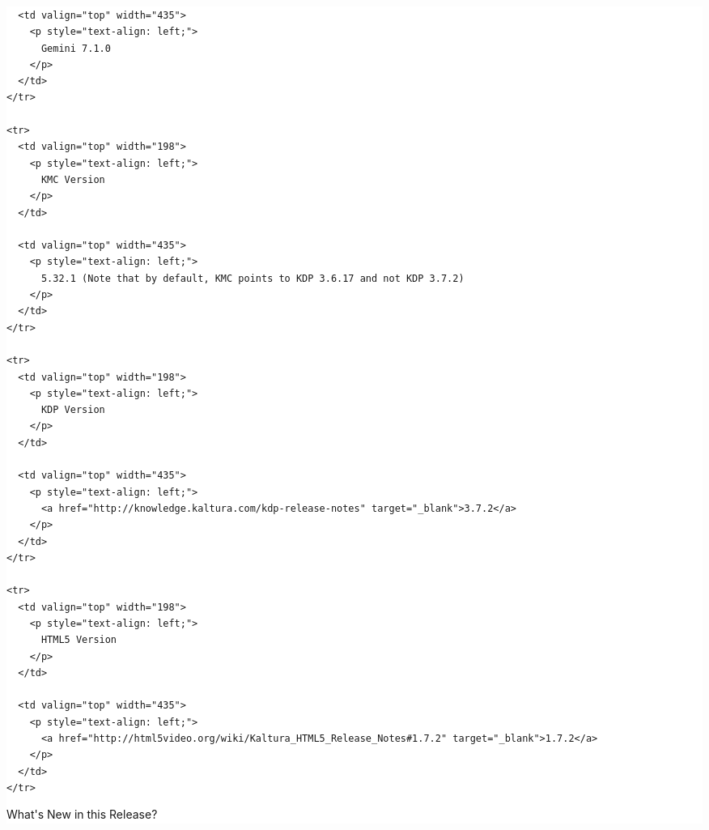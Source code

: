       <td valign="top" width="435">
        <p style="text-align: left;">
          Gemini 7.1.0
        </p>
      </td>
    </tr>
    
    <tr>
      <td valign="top" width="198">
        <p style="text-align: left;">
          KMC Version
        </p>
      </td>
      
      <td valign="top" width="435">
        <p style="text-align: left;">
          5.32.1 (Note that by default, KMC points to KDP 3.6.17 and not KDP 3.7.2)
        </p>
      </td>
    </tr>
    
    <tr>
      <td valign="top" width="198">
        <p style="text-align: left;">
          KDP Version
        </p>
      </td>
      
      <td valign="top" width="435">
        <p style="text-align: left;">
          <a href="http://knowledge.kaltura.com/kdp-release-notes" target="_blank">3.7.2</a>
        </p>
      </td>
    </tr>
    
    <tr>
      <td valign="top" width="198">
        <p style="text-align: left;">
          HTML5 Version
        </p>
      </td>
      
      <td valign="top" width="435">
        <p style="text-align: left;">
          <a href="http://html5video.org/wiki/Kaltura_HTML5_Release_Notes#1.7.2" target="_blank">1.7.2</a>
        </p>
      </td>
    </tr>
  </tbody>
</table>

<p class="mce-heading-4">
  What's New in this Release?
</p>
